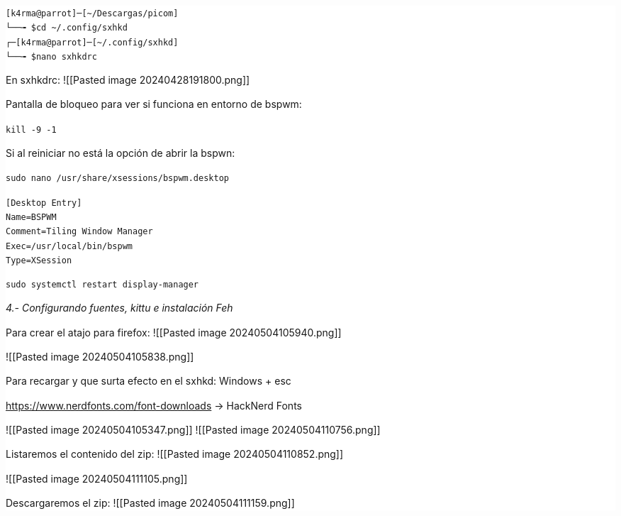 ```linux
[k4rma@parrot]─[~/Descargas/picom]
└──╼ $cd ~/.config/sxhkd
┌─[k4rma@parrot]─[~/.config/sxhkd]
└──╼ $nano sxhkdrc 
```

En sxhkdrc:
![[Pasted image 20240428191800.png]]

Pantalla de bloqueo para ver si funciona en entorno de bspwm:
```linux
kill -9 -1
```

Si al reiniciar no está la opción de abrir la bspwn:
```linux
sudo nano /usr/share/xsessions/bspwm.desktop
```

```linux
[Desktop Entry]
Name=BSPWM
Comment=Tiling Window Manager
Exec=/usr/local/bin/bspwm
Type=XSession
```

```linux
sudo systemctl restart display-manager
```


*4.- Configurando fuentes, kittu e instalación Feh*

Para crear el atajo para firefox:
![[Pasted image 20240504105940.png]]

![[Pasted image 20240504105838.png]]

Para recargar y que surta efecto en el sxhkd:
Windows + esc

https://www.nerdfonts.com/font-downloads -> HackNerd Fonts

![[Pasted image 20240504105347.png]]
![[Pasted image 20240504110756.png]]

Listaremos el contenido del zip:
![[Pasted image 20240504110852.png]]

![[Pasted image 20240504111105.png]]

Descargaremos el zip:
![[Pasted image 20240504111159.png]]
